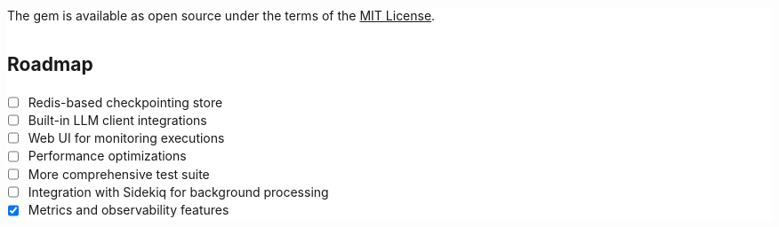 The gem is available as open source under the terms of the [MIT License](https://opensource.org/licenses/MIT).

## Roadmap

- [ ] Redis-based checkpointing store  
- [ ] Built-in LLM client integrations
- [ ] Web UI for monitoring executions
- [ ] Performance optimizations
- [ ] More comprehensive test suite
- [ ] Integration with Sidekiq for background processing
- [x] Metrics and observability features